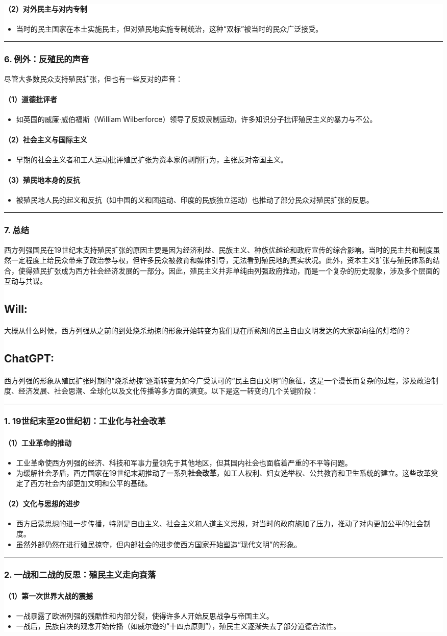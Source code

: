 #### （2）对外民主与对内专制  
- 当时的民主国家在本土实施民主，但对殖民地实施专制统治，这种“双标”被当时的民众广泛接受。

---

### 6. **例外：反殖民的声音**
尽管大多数民众支持殖民扩张，但也有一些反对的声音：

#### （1）道德批评者  
- 如英国的威廉·威伯福斯（William Wilberforce）领导了反奴隶制运动，许多知识分子批评殖民主义的暴力与不公。

#### （2）社会主义与国际主义  
- 早期的社会主义者和工人运动批评殖民扩张为资本家的剥削行为，主张反对帝国主义。

#### （3）殖民地本身的反抗  
- 被殖民地人民的起义和反抗（如中国的义和团运动、印度的民族独立运动）也推动了部分民众对殖民扩张的反思。

---

### 7. **总结**
西方列强国民在19世纪末支持殖民扩张的原因主要是因为经济利益、民族主义、种族优越论和政府宣传的综合影响。当时的民主共和制度虽然一定程度上给民众带来了政治参与权，但许多民众被教育和媒体引导，无法看到殖民地的真实状况。此外，资本主义扩张与殖民体系的结合，使得殖民扩张成为西方社会经济发展的一部分。因此，殖民主义并非单纯由列强政府推动，而是一个复杂的历史现象，涉及多个层面的互动与共谋。

## Will:

 大概从什么时候，西方列强从之前的到处烧杀劫掠的形象开始转变为我们现在所熟知的民主自由文明发达的大家都向往的灯塔的？

## ChatGPT:

 西方列强的形象从殖民扩张时期的“烧杀劫掠”逐渐转变为如今广受认可的“民主自由文明”的象征，这是一个漫长而复杂的过程，涉及政治制度、经济发展、社会思潮、全球化以及文化传播等多方面的演变。以下是这一转变的几个关键阶段：

---

### **1. 19世纪末至20世纪初：工业化与社会改革**
#### （1）工业革命的推动  
- 工业革命使西方列强的经济、科技和军事力量领先于其他地区，但其国内社会也面临着严重的不平等问题。  
- 为缓解社会矛盾，西方国家在19世纪末期推动了一系列**社会改革**，如工人权利、妇女选举权、公共教育和卫生系统的建立。这些改革奠定了西方社会内部更加文明和公平的基础。  

#### （2）文化与思想的进步  
- 西方启蒙思想的进一步传播，特别是自由主义、社会主义和人道主义思想，对当时的政府施加了压力，推动了对内更加公平的社会制度。  
- 虽然外部仍然在进行殖民掠夺，但内部社会的进步使西方国家开始塑造“现代文明”的形象。

---

### **2. 一战和二战的反思：殖民主义走向衰落**
#### （1）第一次世界大战的震撼  
- 一战暴露了欧洲列强的残酷性和内部分裂，使得许多人开始反思战争与帝国主义。  
- 一战后，民族自决的观念开始传播（如威尔逊的“十四点原则”），殖民主义逐渐失去了部分道德合法性。  
